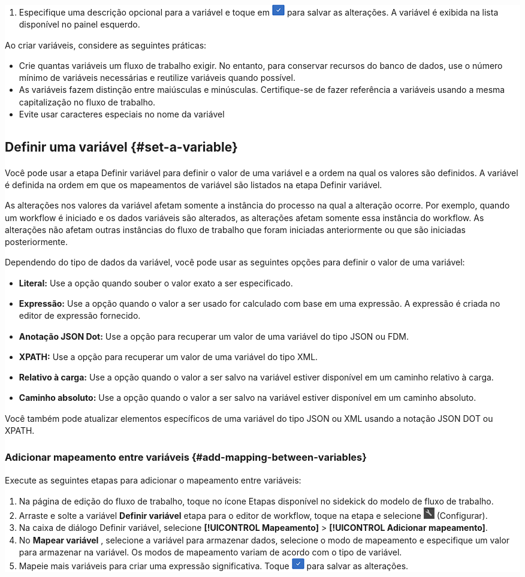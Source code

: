 1. Especifique uma descrição opcional para a variável e toque em ![done_icon](assets/done_icon.png) para salvar as alterações. A variável é exibida na lista disponível no painel esquerdo.

Ao criar variáveis, considere as seguintes práticas:

* Crie quantas variáveis um fluxo de trabalho exigir. No entanto, para conservar recursos do banco de dados, use o número mínimo de variáveis necessárias e reutilize variáveis quando possível.
* As variáveis fazem distinção entre maiúsculas e minúsculas. Certifique-se de fazer referência a variáveis usando a mesma capitalização no fluxo de trabalho.
* Evite usar caracteres especiais no nome da variável

## Definir uma variável {#set-a-variable}

Você pode usar a etapa Definir variável para definir o valor de uma variável e a ordem na qual os valores são definidos. A variável é definida na ordem em que os mapeamentos de variável são listados na etapa Definir variável.

As alterações nos valores da variável afetam somente a instância do processo na qual a alteração ocorre. Por exemplo, quando um workflow é iniciado e os dados variáveis são alterados, as alterações afetam somente essa instância do workflow. As alterações não afetam outras instâncias do fluxo de trabalho que foram iniciadas anteriormente ou que são iniciadas posteriormente.

Dependendo do tipo de dados da variável, você pode usar as seguintes opções para definir o valor de uma variável:

* **Literal:** Use a opção quando souber o valor exato a ser especificado.

* **Expressão:** Use a opção quando o valor a ser usado for calculado com base em uma expressão. A expressão é criada no editor de expressão fornecido.

* **Anotação JSON Dot:** Use a opção para recuperar um valor de uma variável do tipo JSON ou FDM.
* **XPATH:** Use a opção para recuperar um valor de uma variável do tipo XML.

* **Relativo à carga:** Use a opção quando o valor a ser salvo na variável estiver disponível em um caminho relativo à carga.

* **Caminho absoluto:** Use a opção quando o valor a ser salvo na variável estiver disponível em um caminho absoluto.

Você também pode atualizar elementos específicos de uma variável do tipo JSON ou XML usando a notação JSON DOT ou XPATH.

### Adicionar mapeamento entre variáveis {#add-mapping-between-variables}

Execute as seguintes etapas para adicionar o mapeamento entre variáveis:

1. Na página de edição do fluxo de trabalho, toque no ícone Etapas disponível no sidekick do modelo de fluxo de trabalho.
1. Arraste e solte a variável **Definir variável** etapa para o editor de workflow, toque na etapa e selecione ![configure_icon](assets/configure_icon.png) (Configurar).
1. Na caixa de diálogo Definir variável, selecione **[!UICONTROL Mapeamento]** > **[!UICONTROL Adicionar mapeamento]**.
1. No **Mapear variável** , selecione a variável para armazenar dados, selecione o modo de mapeamento e especifique um valor para armazenar na variável. Os modos de mapeamento variam de acordo com o tipo de variável.
1. Mapeie mais variáveis para criar uma expressão significativa. Toque ![done_icon](assets/done_icon.png) para salvar as alterações.
